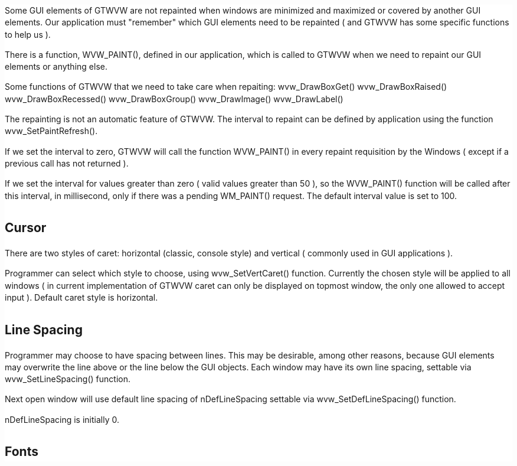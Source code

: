 Some GUI elements of GTWVW are not repainted when windows are minimized and
maximized or covered by another GUI elements. Our application must "remember"
which GUI elements need to be repainted ( and GTWVW has some specific
functions to help us ).

There is a function, WVW_PAINT(), defined in our application, which is called
to GTWVW when we need to repaint our GUI elements or anything else.

Some functions of GTWVW that we need to take care when repaiting:
   wvw_DrawBoxGet()
   wvw_DrawBoxRaised()
   wvw_DrawBoxRecessed()
   wvw_DrawBoxGroup()
   wvw_DrawImage()
   wvw_DrawLabel()

The repainting is not an automatic feature of GTWVW. The interval to repaint
can be defined by application using the function wvw_SetPaintRefresh().

If we set the interval to zero, GTWVW will call the function WVW_PAINT() in
every repaint requisition by the Windows ( except if a previous call has not
returned ).

If we set the interval for values greater than zero ( valid values greater
than 50 ), so the WVW_PAINT() function will be called after this interval,
in millisecond, only if there was a pending WM_PAINT() request. The default
interval value is set to 100.


## Cursor

There are two styles of caret: horizontal (classic, console style) and
vertical ( commonly used in GUI applications ).

Programmer can select which style to choose, using wvw_SetVertCaret()
function. Currently the chosen style will be applied to all windows
( in current implementation of GTWVW caret can only be displayed on
topmost window, the only one allowed to accept input ). Default caret
style is horizontal.


## Line Spacing

Programmer may choose to have spacing between lines. This may be desirable,
among other reasons, because GUI elements may overwrite the line above or
the line below the GUI objects. Each window may have its own line spacing,
settable via wvw_SetLineSpacing() function.

Next open window will use default line spacing of nDefLineSpacing settable
via wvw_SetDefLineSpacing() function.

nDefLineSpacing is initially 0.


## Fonts

